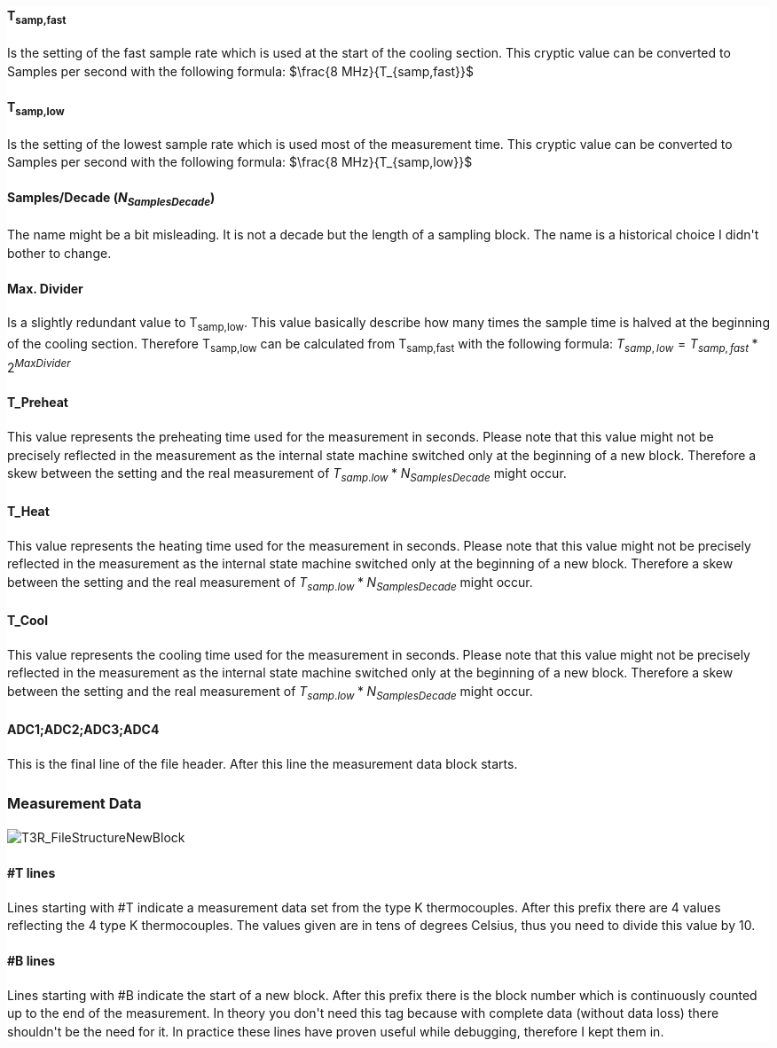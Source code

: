 #### T<sub>samp,fast</sub>
Is the setting of the fast sample rate which is used at the start of the cooling section. This cryptic value can be converted to Samples per second with the following formula:
$\frac{8 MHz}{T_{samp,fast}}$

#### T<sub>samp,low</sub>
Is the setting of the lowest sample rate which is used most of the measurement time. This cryptic value can be converted to Samples per second with the following formula:
$\frac{8 MHz}{T_{samp,low}}$

#### Samples/Decade ($N_{SamplesDecade}$)
The name might be a bit misleading. It is not a decade but the length of a sampling block. The name is a historical choice I didn't bother to change.

#### Max. Divider
Is a slightly redundant value to T<sub>samp,low</sub>. This value basically describe how many times the sample time is halved at the beginning of the cooling section. Therefore T<sub>samp,low</sub> can be calculated from T<sub>samp,fast</sub> with the following formula:
$T_{samp,low} = T_{samp,fast} * 2^{MaxDivider}$

#### T_Preheat
This value represents the preheating time used for the measurement in seconds. Please note that this value might not be precisely reflected in the measurement as the internal state machine switched only at the beginning of a new block. Therefore a skew between the setting and the real measurement of $T_{samp.low}*N_{SamplesDecade}$ might occur.

#### T_Heat
This value represents the heating time used for the measurement in seconds. Please note that this value might not be precisely reflected in the measurement as the internal state machine switched only at the beginning of a new block. Therefore a skew between the setting and the real measurement of $T_{samp.low}*N_{SamplesDecade}$ might occur.

#### T_Cool
This value represents the cooling time used for the measurement in seconds. Please note that this value might not be precisely reflected in the measurement as the internal state machine switched only at the beginning of a new block. Therefore a skew between the setting and the real measurement of $T_{samp.low}*N_{SamplesDecade}$ might occur.

#### ADC1;ADC2;ADC3;ADC4
This is the final line of the file header. After this line the measurement data block starts.
### Measurement Data

![T3R_FileStructureNewBlock](https://github.com/wtronics/uTTA_private/assets/169440509/05b67c7d-082d-40f1-b809-1e404dfec69a)


#### #T lines
Lines starting with #T indicate a measurement data set from the type K thermocouples. After this prefix there are 4 values reflecting the 4 type K thermocouples. The values given are in tens of degrees Celsius, thus you need to divide this value by 10.

#### #B lines
Lines starting with #B indicate the start of a new block. After this prefix there is the block number which is continuously counted up to the end of the measurement. In theory you don't need this tag because with complete data (without data loss) there shouldn't be the need for it. In practice these lines have proven useful while debugging, therefore I kept them in.
